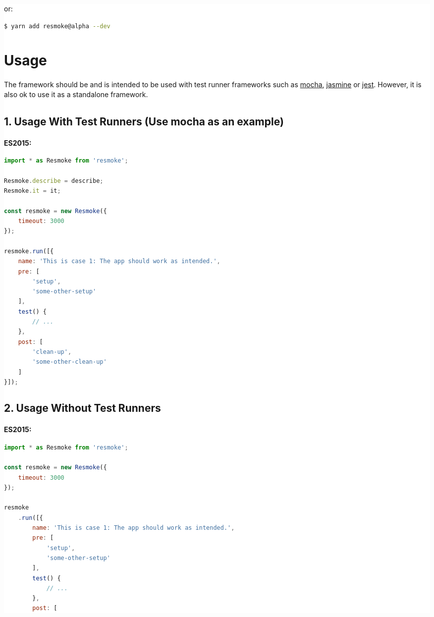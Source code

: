 or:

```bash
$ yarn add resmoke@alpha --dev
```

# Usage

The framework should be and is intended to be used with test runner frameworks such as [mocha](https://mochajs.org/), [jasmine](https://jasmine.github.io/) or [jest](https://facebook.github.io/jest/). However, it is also ok to use it as a standalone framework.

## 1. Usage With Test Runners (Use mocha as an example)

**ES2015:**

```js
import * as Resmoke from 'resmoke';

Resmoke.describe = describe;
Resmoke.it = it;

const resmoke = new Resmoke({
    timeout: 3000
});

resmoke.run([{
    name: 'This is case 1: The app should work as intended.',
    pre: [
        'setup',
        'some-other-setup'
    ],
    test() {
        // ...
    },
    post: [
        'clean-up',
        'some-other-clean-up'
    ]
}]);
```


## 2. Usage Without Test Runners

**ES2015:**

```js
import * as Resmoke from 'resmoke';

const resmoke = new Resmoke({
    timeout: 3000
});

resmoke
    .run([{
        name: 'This is case 1: The app should work as intended.',
        pre: [
            'setup',
            'some-other-setup'
        ],
        test() {
            // ...
        },
        post: [
```